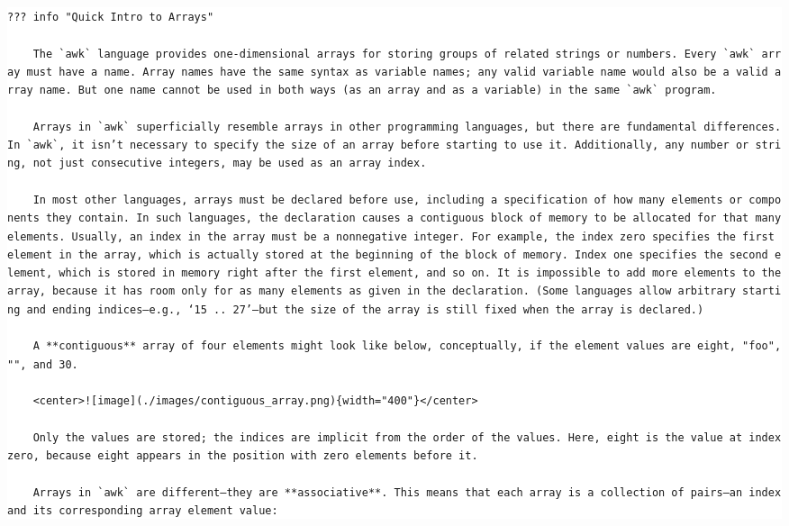    ??? info "Quick Intro to Arrays" 
    
        The `awk` language provides one-dimensional arrays for storing groups of related strings or numbers. Every `awk` array must have a name. Array names have the same syntax as variable names; any valid variable name would also be a valid array name. But one name cannot be used in both ways (as an array and as a variable) in the same `awk` program.
    
        Arrays in `awk` superficially resemble arrays in other programming languages, but there are fundamental differences. In `awk`, it isn’t necessary to specify the size of an array before starting to use it. Additionally, any number or string, not just consecutive integers, may be used as an array index.
    
        In most other languages, arrays must be declared before use, including a specification of how many elements or components they contain. In such languages, the declaration causes a contiguous block of memory to be allocated for that many elements. Usually, an index in the array must be a nonnegative integer. For example, the index zero specifies the first element in the array, which is actually stored at the beginning of the block of memory. Index one specifies the second element, which is stored in memory right after the first element, and so on. It is impossible to add more elements to the array, because it has room only for as many elements as given in the declaration. (Some languages allow arbitrary starting and ending indices—e.g., ‘15 .. 27’—but the size of the array is still fixed when the array is declared.)
    
        A **contiguous** array of four elements might look like below, conceptually, if the element values are eight, "foo", "", and 30.
    
        <center>![image](./images/contiguous_array.png){width="400"}</center>
    
        Only the values are stored; the indices are implicit from the order of the values. Here, eight is the value at index zero, because eight appears in the position with zero elements before it.
    
        Arrays in `awk` are different—they are **associative**. This means that each array is a collection of pairs—an index and its corresponding array element value:
    